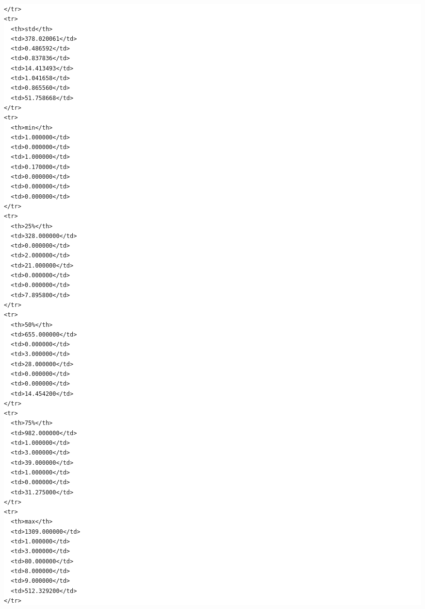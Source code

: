     </tr>
    <tr>
      <th>std</th>
      <td>378.020061</td>
      <td>0.486592</td>
      <td>0.837836</td>
      <td>14.413493</td>
      <td>1.041658</td>
      <td>0.865560</td>
      <td>51.758668</td>
    </tr>
    <tr>
      <th>min</th>
      <td>1.000000</td>
      <td>0.000000</td>
      <td>1.000000</td>
      <td>0.170000</td>
      <td>0.000000</td>
      <td>0.000000</td>
      <td>0.000000</td>
    </tr>
    <tr>
      <th>25%</th>
      <td>328.000000</td>
      <td>0.000000</td>
      <td>2.000000</td>
      <td>21.000000</td>
      <td>0.000000</td>
      <td>0.000000</td>
      <td>7.895800</td>
    </tr>
    <tr>
      <th>50%</th>
      <td>655.000000</td>
      <td>0.000000</td>
      <td>3.000000</td>
      <td>28.000000</td>
      <td>0.000000</td>
      <td>0.000000</td>
      <td>14.454200</td>
    </tr>
    <tr>
      <th>75%</th>
      <td>982.000000</td>
      <td>1.000000</td>
      <td>3.000000</td>
      <td>39.000000</td>
      <td>1.000000</td>
      <td>0.000000</td>
      <td>31.275000</td>
    </tr>
    <tr>
      <th>max</th>
      <td>1309.000000</td>
      <td>1.000000</td>
      <td>3.000000</td>
      <td>80.000000</td>
      <td>8.000000</td>
      <td>9.000000</td>
      <td>512.329200</td>
    </tr>
  </tbody>
</table>
</div>